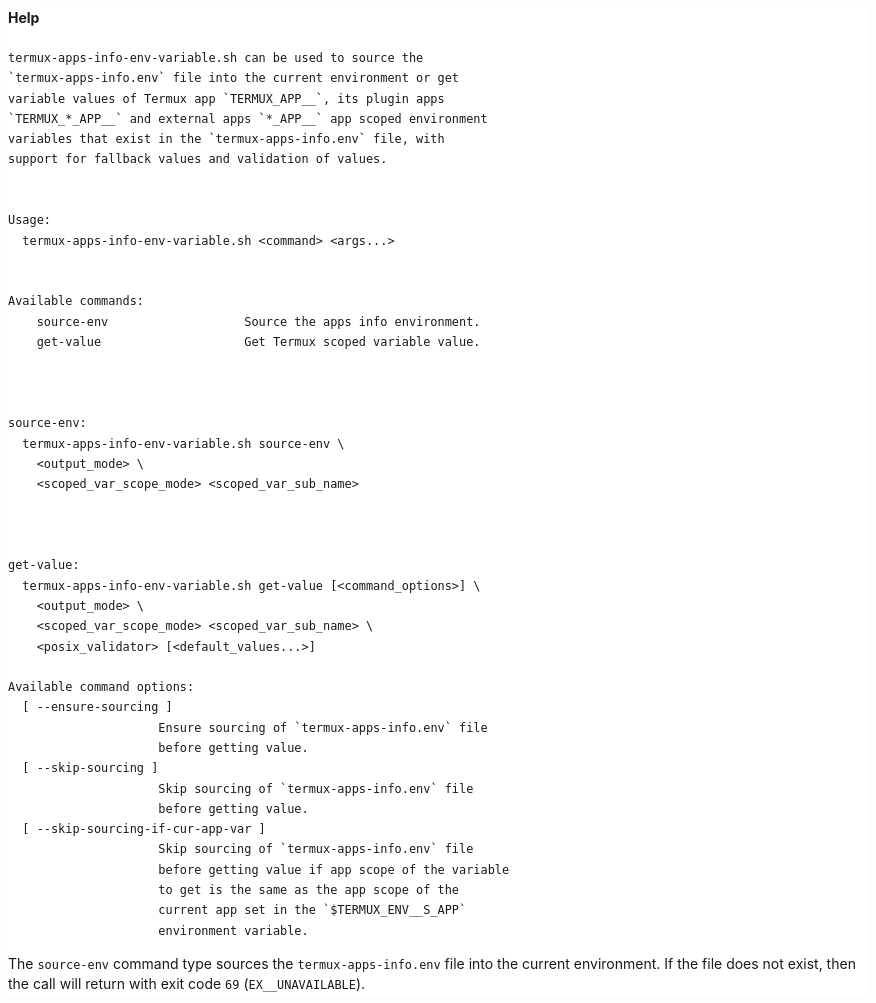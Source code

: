 #### Help

```
termux-apps-info-env-variable.sh can be used to source the
`termux-apps-info.env` file into the current environment or get
variable values of Termux app `TERMUX_APP__`, its plugin apps
`TERMUX_*_APP__` and external apps `*_APP__` app scoped environment
variables that exist in the `termux-apps-info.env` file, with
support for fallback values and validation of values.


Usage:
  termux-apps-info-env-variable.sh <command> <args...>


Available commands:
    source-env                   Source the apps info environment.
    get-value                    Get Termux scoped variable value.



source-env:
  termux-apps-info-env-variable.sh source-env \
    <output_mode> \
    <scoped_var_scope_mode> <scoped_var_sub_name>



get-value:
  termux-apps-info-env-variable.sh get-value [<command_options>] \
    <output_mode> \
    <scoped_var_scope_mode> <scoped_var_sub_name> \
    <posix_validator> [<default_values...>]

Available command options:
  [ --ensure-sourcing ]
                     Ensure sourcing of `termux-apps-info.env` file
                     before getting value.
  [ --skip-sourcing ]
                     Skip sourcing of `termux-apps-info.env` file
                     before getting value.
  [ --skip-sourcing-if-cur-app-var ]
                     Skip sourcing of `termux-apps-info.env` file
                     before getting value if app scope of the variable
                     to get is the same as the app scope of the
                     current app set in the `$TERMUX_ENV__S_APP`
                     environment variable.
```

The `source-env` command type sources the `termux-apps-info.env` file
into the current environment. If the file does not exist, then the
call will return with exit code `69` (`EX__UNAVAILABLE`).


[`properties.sh`]: https://github.com/termux/termux-packages/blob/master/scripts/properties.sh
[`termux-apps-info-env-variable.bash.in`]: https://github.com/termux/termux-core-package/blob/master/app/main/scripts/termux/shell/command/environment/termux-apps-info-env-variable.bash.in
[`termux-apps-info-env-variable.sh.in`]: https://github.com/termux/termux-core-package/blob/master/app/main/scripts/termux/shell/command/environment/termux-apps-info-env-variable.sh.in
[`termux-scoped-env-variable`]: termux-scoped-env-variable.md
[`termux-scoped-env-variable.bash.in`]: https://github.com/termux/termux-core-package/blob/master/app/main/scripts/termux/shell/command/environment/termux-scoped-env-variable.bash.in
[`termux-scoped-env-variable.sh.in`]: https://github.com/termux/termux-core-package/blob/master/app/main/scripts/termux/shell/command/environment/termux-scoped-env-variable.sh.in
[`termux_core__bash__termux_apps_info_env_variable()`]: https://github.com/termux/termux-packages/blob/master/packages/termux-core/app/main/scripts/termux/shell/command/environment/termux_core__bash__termux_apps_info_env_variable
[`termux_core__sh__termux_apps_info_env_variable()`]: https://github.com/termux/termux-packages/blob/master/packages/termux-core/app/main/scripts/termux/shell/command/environment/termux_core__sh__termux_apps_info_env_variable
[`termux_core__bash__termux_scoped_env_variable()`]: https://github.com/termux/termux-packages/blob/master/packages/termux-core/app/main/scripts/termux/shell/command/environment/termux_core__bash__termux_scoped_env_variable
[`termux_core__sh__termux_scoped_env_variable()`]: https://github.com/termux/termux-packages/blob/master/packages/termux-core/app/main/scripts/termux/shell/command/environment/termux_core__sh__termux_scoped_env_variable
[`termux-replace-termux-core-src-scripts`]: https://github.com/termux/termux-packages/blob/master/packages/termux-core/build/scripts/termux-replace-termux-core-src-scripts